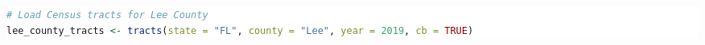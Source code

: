 ``` r
# Load Census tracts for Lee County
lee_county_tracts <- tracts(state = "FL", county = "Lee", year = 2019, cb = TRUE)
```
